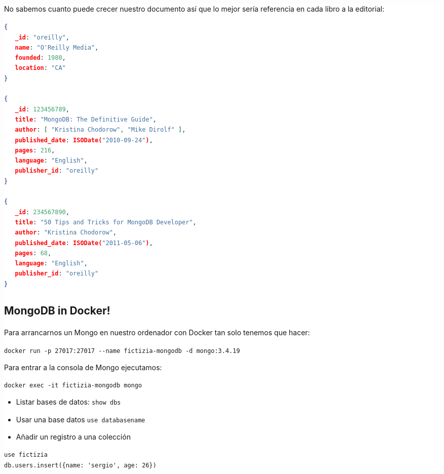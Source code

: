 
No sabemos cuanto puede crecer nuestro documento así que lo mejor sería referencia en cada libro a la editorial:
```json
{
   _id: "oreilly",
   name: "O'Reilly Media",
   founded: 1980,
   location: "CA"
}

{
   _id: 123456789,
   title: "MongoDB: The Definitive Guide",
   author: [ "Kristina Chodorow", "Mike Dirolf" ],
   published_date: ISODate("2010-09-24"),
   pages: 216,
   language: "English",
   publisher_id: "oreilly"
}

{
   _id: 234567890,
   title: "50 Tips and Tricks for MongoDB Developer",
   author: "Kristina Chodorow",
   published_date: ISODate("2011-05-06"),
   pages: 68,
   language: "English",
   publisher_id: "oreilly"
}
```

## MongoDB in Docker!

Para arrancarnos un Mongo en nuestro ordenador con Docker tan solo tenemos que hacer:

```
docker run -p 27017:27017 --name fictizia-mongodb -d mongo:3.4.19
```

Para entrar a la consola de Mongo ejecutamos:
```
docker exec -it fictizia-mongodb mongo
```

* Listar bases de datos:
`show dbs`

* Usar una base datos
`use databasename`

* Añadir un registro a una colección
```
use fictizia
db.users.insert({name: 'sergio', age: 26})
```
